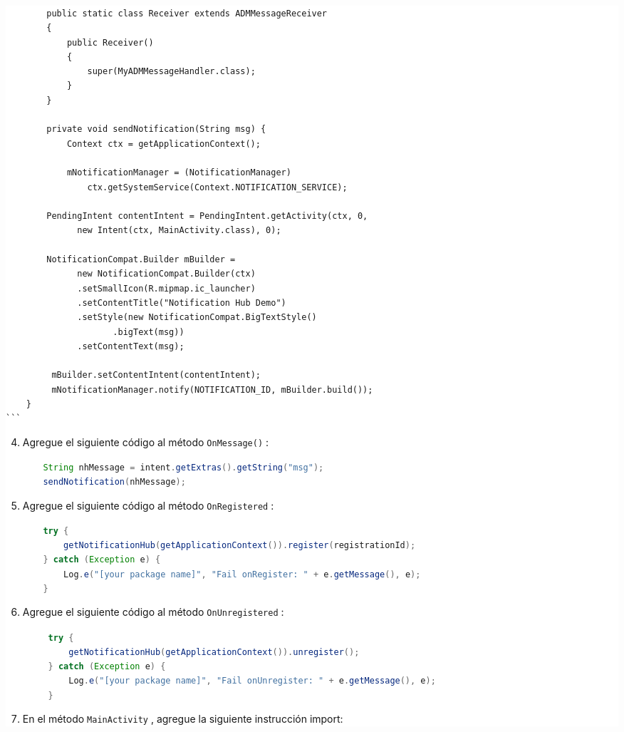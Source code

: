             public static class Receiver extends ADMMessageReceiver
            {
                public Receiver()
                {
                    super(MyADMMessageHandler.class);
                }
            }
   
            private void sendNotification(String msg) {
                Context ctx = getApplicationContext();
   
                mNotificationManager = (NotificationManager)
                    ctx.getSystemService(Context.NOTIFICATION_SERVICE);
   
            PendingIntent contentIntent = PendingIntent.getActivity(ctx, 0,
                  new Intent(ctx, MainActivity.class), 0);
   
            NotificationCompat.Builder mBuilder =
                  new NotificationCompat.Builder(ctx)
                  .setSmallIcon(R.mipmap.ic_launcher)
                  .setContentTitle("Notification Hub Demo")
                  .setStyle(new NotificationCompat.BigTextStyle()
                         .bigText(msg))
                  .setContentText(msg);
   
             mBuilder.setContentIntent(contentIntent);
             mNotificationManager.notify(NOTIFICATION_ID, mBuilder.build());
        }
    ```
4. Agregue el siguiente código al método `OnMessage()` :
   
    ```java
        String nhMessage = intent.getExtras().getString("msg");
        sendNotification(nhMessage);
    ```
5. Agregue el siguiente código al método `OnRegistered` :
   
    ```java
        try {
            getNotificationHub(getApplicationContext()).register(registrationId);
        } catch (Exception e) {
            Log.e("[your package name]", "Fail onRegister: " + e.getMessage(), e);
        }
    ```
6. Agregue el siguiente código al método `OnUnregistered` :
   
    ```java
         try {
             getNotificationHub(getApplicationContext()).unregister();
         } catch (Exception e) {
             Log.e("[your package name]", "Fail onUnregister: " + e.getMessage(), e);
         }
    ```
7. En el método `MainActivity` , agregue la siguiente instrucción import:
   

[portal de desarrolladores de Amazon]: https://developer.amazon.com/home.html
[descargue el SDK]: https://developer.amazon.com/public/resources/development-tools/sdk
[0]: ./media/notification-hubs-kindle-get-started/notification-hub-kindle-portal1.png
[1]: ./media/notification-hubs-kindle-get-started/notification-hub-kindle-portal2.png
[2]: ./media/notification-hubs-kindle-get-started/notification-hub-kindle-portal3.png
[3]: ./media/notification-hubs-kindle-get-started/notification-hub-kindle-portal4.png
[4]: ./media/notification-hubs-kindle-get-started/notification-hub-kindle-portal5.png
[5]: ./media/notification-hubs-kindle-get-started/notification-hub-kindle-cmd-window.png
[6]: ./media/notification-hubs-kindle-get-started/notification-hub-kindle-new-java-class.png
[7]: ./media/notification-hubs-kindle-get-started/notification-hub-kindle-notification.png